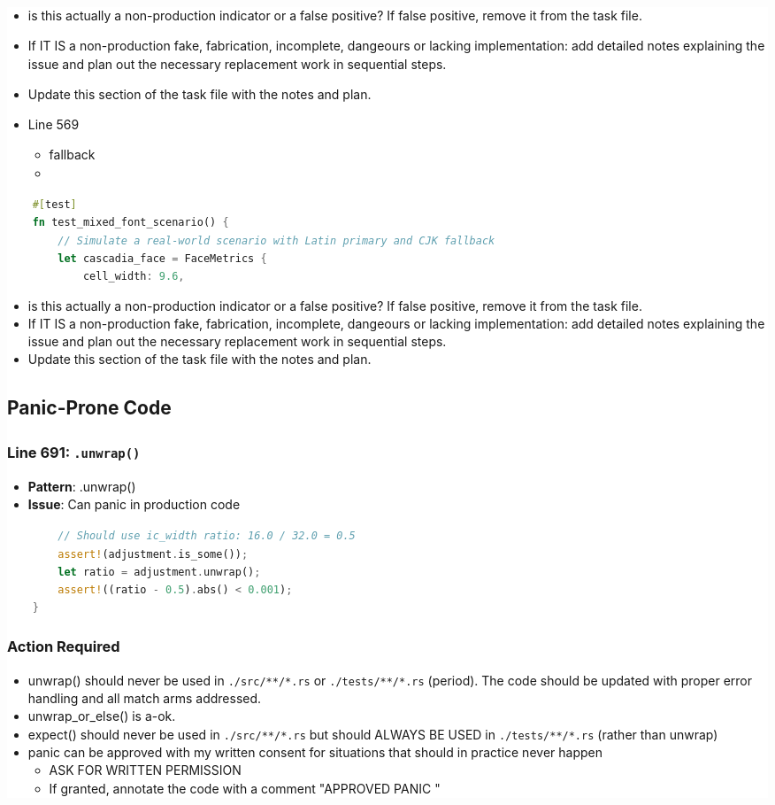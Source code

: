 - is this actually a non-production indicator or a false positive? If false positive, remove it from the task file.
- If IT IS a non-production fake, fabrication, incomplete, dangeours or lacking implementation: add detailed notes explaining the issue and plan out the necessary replacement work in sequential steps. 
- Update this section of the task file with the notes and plan.


- Line 569
  - fallback
  - 

```rust
    #[test]
    fn test_mixed_font_scenario() {
        // Simulate a real-world scenario with Latin primary and CJK fallback
        let cascadia_face = FaceMetrics {
            cell_width: 9.6,
```

- is this actually a non-production indicator or a false positive? If false positive, remove it from the task file.
- If IT IS a non-production fake, fabrication, incomplete, dangeours or lacking implementation: add detailed notes explaining the issue and plan out the necessary replacement work in sequential steps. 
- Update this section of the task file with the notes and plan.

## Panic-Prone Code


### Line 691: `.unwrap()`

- **Pattern**: .unwrap()
- **Issue**: Can panic in production code

```rust
        // Should use ic_width ratio: 16.0 / 32.0 = 0.5
        assert!(adjustment.is_some());
        let ratio = adjustment.unwrap();
        assert!((ratio - 0.5).abs() < 0.001);
    }
```

### Action Required

- unwrap() should never be used in `./src/**/*.rs` or `./tests/**/*.rs` (period). The code should be updated with proper error handling and all match arms addressed.
- unwrap_or_else() is a-ok. 
- expect() should never be used in `./src/**/*.rs` but should ALWAYS BE USED in `./tests/**/*.rs` (rather than unwrap)
- panic can be approved with my written consent for situations that should in practice never happen  
  - ASK FOR WRITTEN PERMISSION
  - If granted, annotate the code with a comment "APPROVED PANIC "

